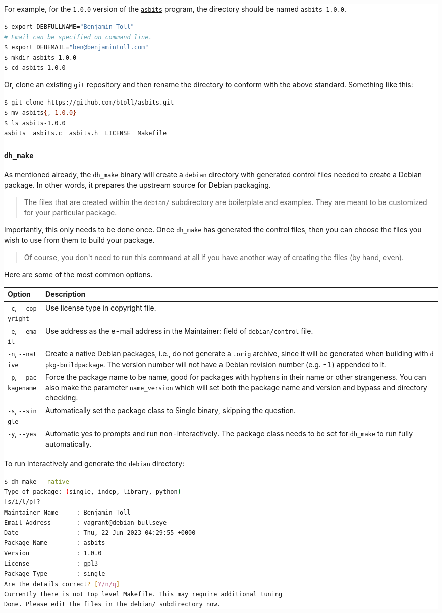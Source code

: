 For example, for the `1.0.0` version of the [`asbits`] program, the directory should be named `asbits-1.0.0`.

```bash
$ export DEBFULLNAME="Benjamin Toll"
# Email can be specified on command line.
$ export DEBEMAIL="ben@benjamintoll.com"
$ mkdir asbits-1.0.0
$ cd asbits-1.0.0
```

Or, clone an existing `git` repository and then rename the directory to conform with the above standard.  Something like this:

```bash
$ git clone https://github.com/btoll/asbits.git
$ mv asbits{,-1.0.0}
$ ls asbits-1.0.0
asbits  asbits.c  asbits.h  LICENSE  Makefile
```

### `dh_make`

As mentioned already, the `dh_make` binary will create a `debian` directory with generated control files needed to create a Debian package.  In other words, it prepares the upstream source for Debian packaging.

> The files that are created within the `debian/` subdirectory are boilerplate and examples.  They are meant to be customized for your particular package.

Importantly, this only needs to be done once.  Once `dh_make` has generated the control files, then you can choose the files you wish to use from them to build your package.

> Of course, you don't need to run this command at all if you have another way of creating the files (by hand, even).

Here are some of the most common options.

|**Option** |**Description** |
|:---|:---|
|`-c`, `--copyright` |Use license type in copyright file. |
|`-e`, `--email` |Use address as the e-mail address in the Maintainer: field of `debian/control` file. |
|`-n`, `--native` |Create a native Debian packages, i.e., do not generate a `.orig` archive, since it will be generated when building  with `dpkg-buildpackage`.  The version number will not have a Debian revision number (e.g. -1) appended to it.|
|`-p`, `--packagename` |Force the package name to be name, good for packages with hyphens in their name or other strangeness.  You can also make the parameter `name_version` which will set both the package name and version and bypass and directory checking. |
|`-s`, `--single` |Automatically set the package class to Single binary, skipping the question. |
|`-y`, `--yes` |Automatic yes to prompts and run non-interactively.  The package class needs to be set for `dh_make` to run fully automatically. |

To run interactively and generate the `debian` directory:

```bash
$ dh_make --native
Type of package: (single, indep, library, python)
[s/i/l/p]?
Maintainer Name     : Benjamin Toll
Email-Address       : vagrant@debian-bullseye
Date                : Thu, 22 Jun 2023 04:29:55 +0000
Package Name        : asbits
Version             : 1.0.0
License             : gpl3
Package Type        : single
Are the details correct? [Y/n/q]
Currently there is not top level Makefile. This may require additional tuning
Done. Please edit the files in the debian/ subdirectory now.

```


[`dh_make`]: https://manpages.org/dh_make
[`tty`]: https://man7.org/linux/man-pages/man1/tty.1.html
[`asbits`]: https://github.com/btoll/asbits
[`gpg-agent` forwarding]: /2023/06/07/on-gpg-agent-forwarding/
[`dpkg-buildpackage`]: https://man7.org/linux/man-pages/man1/dpkg-buildpackage.1.html
[`lintian`]: https://manpages.debian.org/testing/lintian/lintian.1.en.html
[`debsign`]: https://manpages.debian.org/testing/devscripts/debsign.1.en.html
[`lintian-explain-tags`]: https://manpages.debian.org/bullseye/lintian/lintian-explain-tags.1.en.html
[`dpkg-genchanges`]: https://www.man7.org/linux/man-pages/man1/dpkg-genchanges.1.html
[`xz`]: https://tukaani.org/xz/
[`debuild`]: https://manpages.debian.org/testing/devscripts/debuild.1.en.html
[`debhelper`]: https://www.man7.org/linux/man-pages/man7/debhelper.7.html
